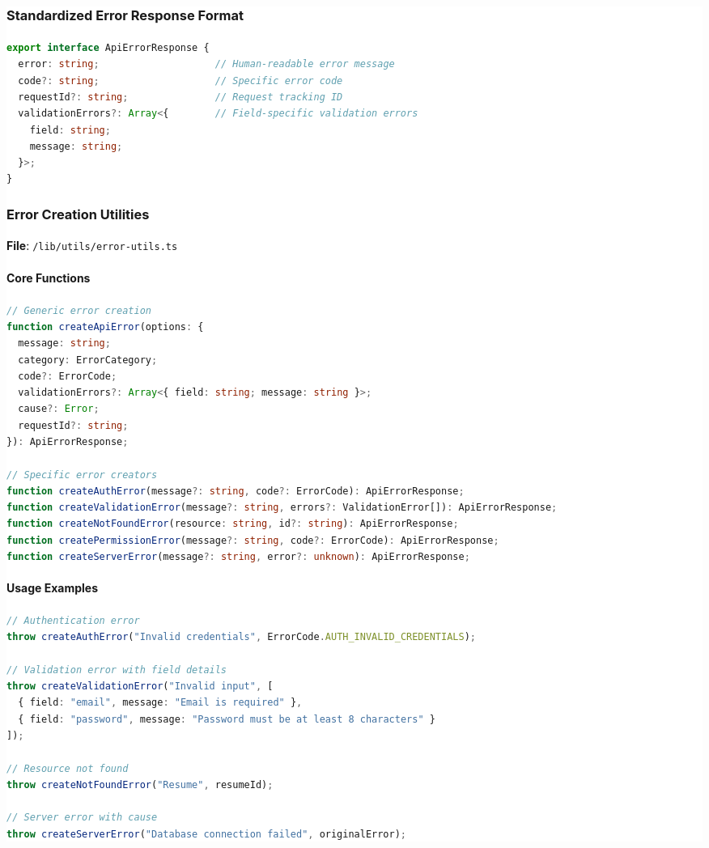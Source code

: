 ### Standardized Error Response Format

```typescript
export interface ApiErrorResponse {
  error: string;                    // Human-readable error message
  code?: string;                    // Specific error code
  requestId?: string;               // Request tracking ID
  validationErrors?: Array<{        // Field-specific validation errors
    field: string;
    message: string;
  }>;
}
```

### Error Creation Utilities

**File**: `/lib/utils/error-utils.ts`

#### Core Functions

```typescript
// Generic error creation
function createApiError(options: {
  message: string;
  category: ErrorCategory;
  code?: ErrorCode;
  validationErrors?: Array<{ field: string; message: string }>;
  cause?: Error;
  requestId?: string;
}): ApiErrorResponse;

// Specific error creators
function createAuthError(message?: string, code?: ErrorCode): ApiErrorResponse;
function createValidationError(message?: string, errors?: ValidationError[]): ApiErrorResponse;
function createNotFoundError(resource: string, id?: string): ApiErrorResponse;
function createPermissionError(message?: string, code?: ErrorCode): ApiErrorResponse;
function createServerError(message?: string, error?: unknown): ApiErrorResponse;
```

#### Usage Examples

```typescript
// Authentication error
throw createAuthError("Invalid credentials", ErrorCode.AUTH_INVALID_CREDENTIALS);

// Validation error with field details
throw createValidationError("Invalid input", [
  { field: "email", message: "Email is required" },
  { field: "password", message: "Password must be at least 8 characters" }
]);

// Resource not found
throw createNotFoundError("Resume", resumeId);

// Server error with cause
throw createServerError("Database connection failed", originalError);
```
